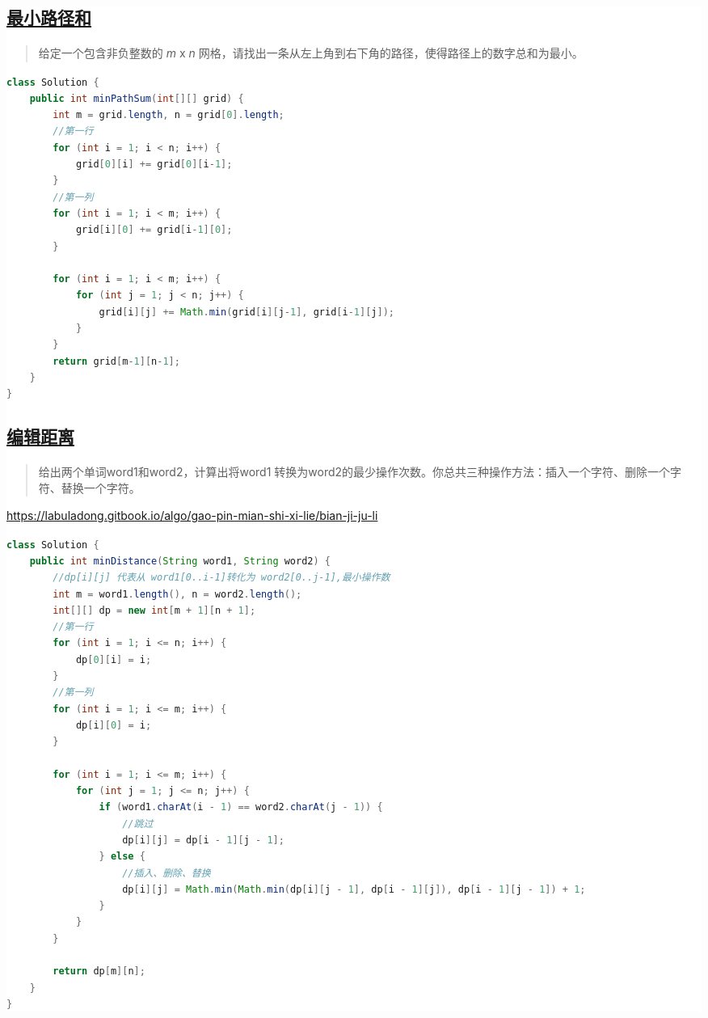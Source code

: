 ## [最小路径和](https://leetcode-cn.com/problems/minimum-path-sum/)

>   给定一个包含非负整数的 *m* x *n* 网格，请找出一条从左上角到右下角的路径，使得路径上的数字总和为最小。

```java
class Solution {
    public int minPathSum(int[][] grid) {
        int m = grid.length, n = grid[0].length;
        //第一行
        for (int i = 1; i < n; i++) {
            grid[0][i] += grid[0][i-1];
        }
        //第一列
        for (int i = 1; i < m; i++) {
            grid[i][0] += grid[i-1][0];
        }

        for (int i = 1; i < m; i++) {
            for (int j = 1; j < n; j++) {
                grid[i][j] += Math.min(grid[i][j-1], grid[i-1][j]);
            }
        }
        return grid[m-1][n-1];
    }
}
```

## [编辑距离](https://leetcode-cn.com/problems/edit-distance/)

> 给出两个单词word1和word2，计算出将word1 转换为word2的最少操作次数。你总共三种操作方法：插入一个字符、删除一个字符、替换一个字符。

https://labuladong.gitbook.io/algo/gao-pin-mian-shi-xi-lie/bian-ji-ju-li

```java
class Solution {
    public int minDistance(String word1, String word2) {
        //dp[i][j] 代表从 word1[0..i-1]转化为 word2[0..j-1],最小操作数
        int m = word1.length(), n = word2.length();
        int[][] dp = new int[m + 1][n + 1];
        //第一行
        for (int i = 1; i <= n; i++) {
            dp[0][i] = i;
        }
        //第一列
        for (int i = 1; i <= m; i++) {
            dp[i][0] = i;
        }

        for (int i = 1; i <= m; i++) {
            for (int j = 1; j <= n; j++) {
                if (word1.charAt(i - 1) == word2.charAt(j - 1)) {
                    //跳过
                    dp[i][j] = dp[i - 1][j - 1]; 
                } else {
                    //插入、删除、替换
                    dp[i][j] = Math.min(Math.min(dp[i][j - 1], dp[i - 1][j]), dp[i - 1][j - 1]) + 1;
                }
            }
        }

        return dp[m][n];
    }
}
```